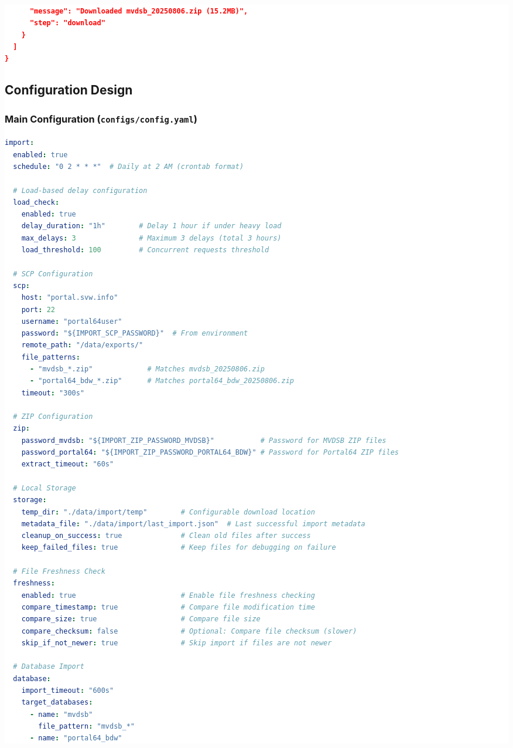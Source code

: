 ```json
      "message": "Downloaded mvdsb_20250806.zip (15.2MB)",
      "step": "download"
    }
  ]
}
```

## Configuration Design

### Main Configuration (`configs/config.yaml`)

```yaml
import:
  enabled: true
  schedule: "0 2 * * *"  # Daily at 2 AM (crontab format)
  
  # Load-based delay configuration
  load_check:
    enabled: true
    delay_duration: "1h"        # Delay 1 hour if under heavy load
    max_delays: 3               # Maximum 3 delays (total 3 hours)
    load_threshold: 100         # Concurrent requests threshold
  
  # SCP Configuration
  scp:
    host: "portal.svw.info"
    port: 22
    username: "portal64user"
    password: "${IMPORT_SCP_PASSWORD}"  # From environment
    remote_path: "/data/exports/"
    file_patterns:
      - "mvdsb_*.zip"             # Matches mvdsb_20250806.zip
      - "portal64_bdw_*.zip"      # Matches portal64_bdw_20250806.zip
    timeout: "300s"
  
  # ZIP Configuration
  zip:
    password_mvdsb: "${IMPORT_ZIP_PASSWORD_MVDSB}"           # Password for MVDSB ZIP files
    password_portal64: "${IMPORT_ZIP_PASSWORD_PORTAL64_BDW}" # Password for Portal64 ZIP files
    extract_timeout: "60s"
  
  # Local Storage
  storage:
    temp_dir: "./data/import/temp"        # Configurable download location
    metadata_file: "./data/import/last_import.json"  # Last successful import metadata
    cleanup_on_success: true              # Clean old files after success
    keep_failed_files: true               # Keep files for debugging on failure
  
  # File Freshness Check
  freshness:
    enabled: true                         # Enable file freshness checking
    compare_timestamp: true               # Compare file modification time
    compare_size: true                    # Compare file size
    compare_checksum: false               # Optional: Compare file checksum (slower)
    skip_if_not_newer: true               # Skip import if files are not newer
  
  # Database Import
  database:
    import_timeout: "600s"
    target_databases:
      - name: "mvdsb"
        file_pattern: "mvdsb_*"
      - name: "portal64_bdw" 
```